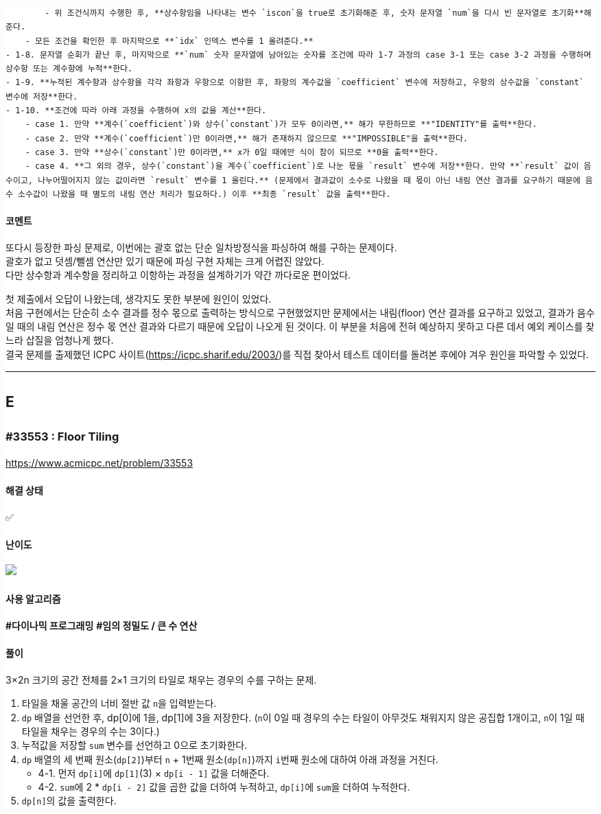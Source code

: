             - 위 조건식까지 수행한 후, **상수항임을 나타내는 변수 `iscon`을 true로 초기화해준 후, 숫자 문자열 `num`을 다시 빈 문자열로 초기화**해준다.
        - 모든 조건을 확인한 후 마지막으로 **`idx` 인덱스 변수를 1 올려준다.**
    - 1-8. 문자열 순회가 끝난 후, 마지막으로 **`num` 숫자 문자열에 남아있는 숫자를 조건에 따라 1-7 과정의 case 3-1 또는 case 3-2 과정을 수행하며 상수항 또는 계수항에 누적**한다.
    - 1-9. **누적된 계수항과 상수항을 각각 좌항과 우항으로 이항한 후, 좌항의 계수값을 `coefficient` 변수에 저장하고, 우항의 상수값을 `constant` 변수에 저장**한다.
    - 1-10. **조건에 따라 아래 과정을 수행하여 x의 값을 계산**한다.
        - case 1. 만약 **계수(`coefficient`)와 상수(`constant`)가 모두 0이라면,** 해가 무한하므로 **"IDENTITY"를 출력**한다.
        - case 2. 만약 **계수(`coefficient`)만 0이라면,** 해가 존재하지 않으므로 **"IMPOSSIBLE"을 출력**한다.  
        - case 3. 만약 **상수(`constant`)만 0이라면,** x가 0일 때에만 식이 참이 되므로 **0을 출력**한다.
        - case 4. **그 외의 경우, 상수(`constant`)을 계수(`coefficient`)로 나눈 몫을 `result` 변수에 저장**한다. 만약 **`result` 값이 음수이고, 나누어떨어지지 않는 값이라면 `result` 변수를 1 올린다.** (문제에서 결과값이 소수로 나왔을 때 몫이 아닌 내림 연산 결과를 요구하기 때문에 음수 소수값이 나왔을 때 별도의 내림 연산 처리가 필요하다.) 이후 **최종 `result` 값을 출력**한다.

#### 코멘트

또다시 등장한 파싱 문제로, 이번에는 괄호 없는 단순 일차방정식을 파싱하여 해를 구하는 문제이다.  
괄호가 없고 덧셈/뺄셈 연산만 있기 때문에 파싱 구현 자체는 크게 어렵진 않았다.  
다만 상수항과 계수항을 정리하고 이항하는 과정을 설계하기가 약간 까다로운 편이었다.  
  
첫 제출에서 오답이 나왔는데, 생각지도 못한 부분에 원인이 있었다.  
처음 구현에서는 단순히 소수 결과를 정수 몫으로 출력하는 방식으로 구현했었지만 문제에서는 내림(floor) 연산 결과를 요구하고 있었고, 결과가 음수일 때의 내림 연산은 정수 몫 연산 결과와 다르기 때문에 오답이 나오게 된 것이다.
이 부분을 처음에 전혀 예상하지 못하고 다른 데서 예외 케이스를 찾느라 삽질을 엄청나게 했다.  
결국 문제를 출제했던 ICPC 사이트(https://icpc.sharif.edu/2003/)를 직접 찾아서 테스트 데이터를 돌려본 후에야 겨우 원인을 파악할 수 있었다.  

---

## E
### #33553 : Floor Tiling
https://www.acmicpc.net/problem/33553

#### 해결 상태
✅

#### 난이도
<img src='https://static.solved.ac/tier_small/12.svg' width='30'>

#### 사용 알고리즘

**#다이나믹 프로그래밍**
**#임의 정밀도 / 큰 수 연산**

#### 풀이

3×2n 크기의 공간 전체를 2×1 크기의 타일로 채우는 경우의 수를 구하는 문제.

1. 타일을 채울 공간의 너비 절반 값 `n`을 입력받는다.
2. `dp` 배열을 선언한 후, dp[0]에 1을, dp[1]에 3을 저장한다. (`n`이 0일 때 경우의 수는 타일이 아무것도 채워지지 않은 공집합 1개이고, `n`이 1일 때 타일을 채우는 경우의 수는 3이다.)
3. 누적값을 저장할 `sum` 변수를 선언하고 0으로 초기화한다.
4. `dp` 배열의 세 번째 원소(`dp[2]`)부터 `n` + 1번째 원소(`dp[n]`)까지 `i`번째 원소에 대하여 아래 과정을 거친다.
    - 4-1. 먼저 `dp[i]`에 `dp[1]`(3) × `dp[i - 1]` 값을 더해준다.
    - 4-2. `sum`에 2 * `dp[i - 2]` 값을 곱한 값을 더하여 누적하고, `dp[i]`에 `sum`을  더하여 누적한다.
5. `dp[n]`의 값을 출력한다.
